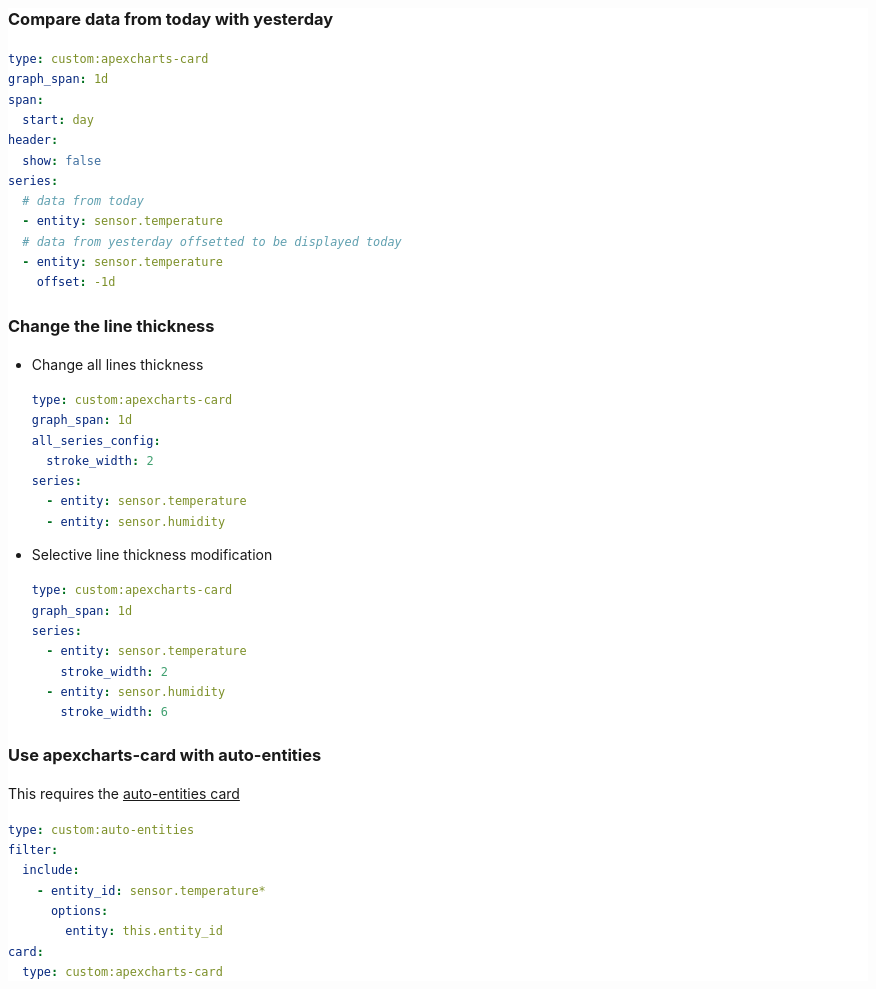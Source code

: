 ### Compare data from today with yesterday

```yaml
type: custom:apexcharts-card
graph_span: 1d
span:
  start: day
header:
  show: false
series:
  # data from today
  - entity: sensor.temperature
  # data from yesterday offsetted to be displayed today
  - entity: sensor.temperature
    offset: -1d
```

### Change the line thickness

* Change all lines thickness

  ```yaml
  type: custom:apexcharts-card
  graph_span: 1d
  all_series_config:
    stroke_width: 2
  series:
    - entity: sensor.temperature
    - entity: sensor.humidity
  ```

* Selective line thickness modification

  ```yaml
  type: custom:apexcharts-card
  graph_span: 1d
  series:
    - entity: sensor.temperature
      stroke_width: 2
    - entity: sensor.humidity
      stroke_width: 6
  ```

### Use apexcharts-card with auto-entities

This requires the [auto-entities card](https://github.com/thomasloven/lovelace-auto-entities)

```yaml
type: custom:auto-entities
filter:
  include:
    - entity_id: sensor.temperature*
      options:
        entity: this.entity_id
card:
  type: custom:apexcharts-card
```

